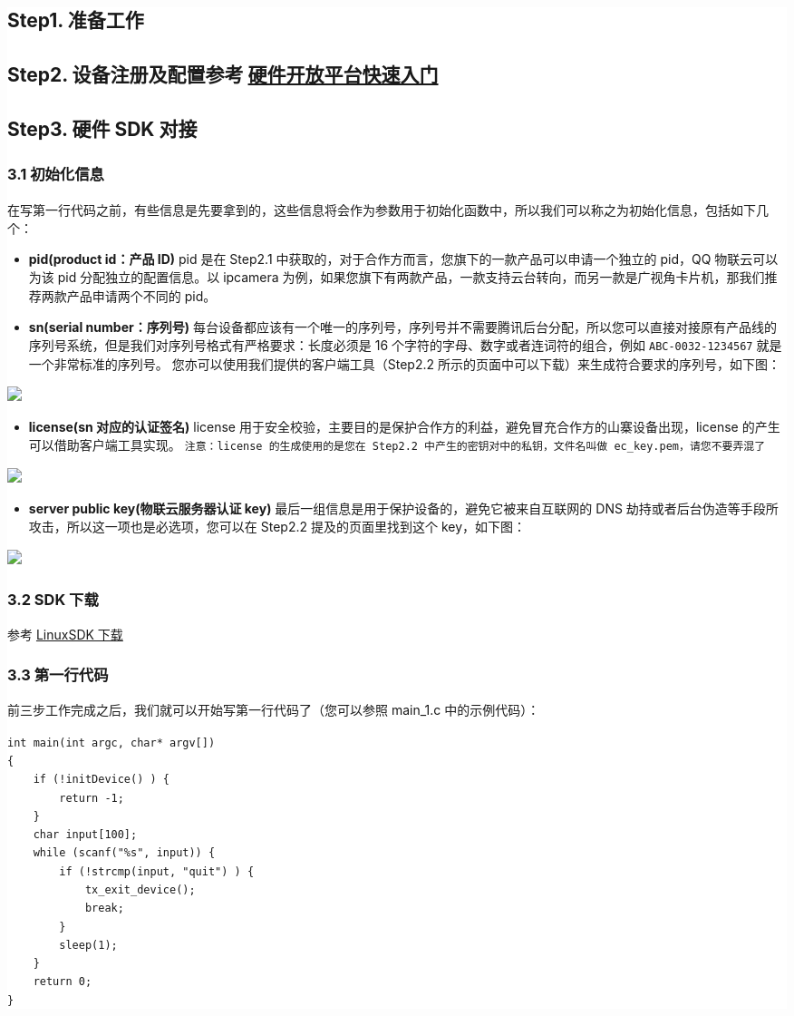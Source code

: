 
## Step1. 准备工作
## Step2. 设备注册及配置参考 [硬件开放平台快速入门](http://tcecqpoc.fsphere.cn/document/product/645/12750)

## Step3. 硬件 SDK 对接

### 3.1 初始化信息
在写第一行代码之前，有些信息是先要拿到的，这些信息将会作为参数用于初始化函数中，所以我们可以称之为初始化信息，包括如下几个：

*   **pid(product id：产品 ID)** pid 是在 Step2.1 中获取的，对于合作方而言，您旗下的一款产品可以申请一个独立的 pid，QQ 物联云可以为该 pid 分配独立的配置信息。以 ipcamera 为例，如果您旗下有两款产品，一款支持云台转向，而另一款是广视角卡片机，那我们推荐两款产品申请两个不同的 pid。

*   **sn(serial number：序列号)** 每台设备都应该有一个唯一的序列号，序列号并不需要腾讯后台分配，所以您可以直接对接原有产品线的序列号系统，但是我们对序列号格式有严格要求：长度必须是 16 个字符的字母、数字或者连词符的组合，例如 `ABC-0032-1234567` 就是一个非常标准的序列号。 您亦可以使用我们提供的客户端工具（Step2.2 所示的页面中可以下载）来生成符合要求的序列号，如下图：

[![](http://imgcache.tcecqpoc.fsphere.cn/image/qzonestyle.gtimg.cn/qzone/vas/opensns/res/img/ipcamera_9.png)](http://imgcache.tcecqpoc.fsphere.cn/image/qzonestyle.gtimg.cn/qzone/vas/opensns/res/img/ipcamera_9.png)

*   **license(sn 对应的认证签名)** license 用于安全校验，主要目的是保护合作方的利益，避免冒充合作方的山寨设备出现，license 的产生可以借助客户端工具实现。 ` 注意：license 的生成使用的是您在 Step2.2 中产生的密钥对中的私钥，文件名叫做 ec_key.pem，请您不要弄混了 `

[![](http://imgcache.tcecqpoc.fsphere.cn/image/qzonestyle.gtimg.cn/qzone/vas/opensns/res/img/ipcamera_10.png)](http://imgcache.tcecqpoc.fsphere.cn/image/qzonestyle.gtimg.cn/qzone/vas/opensns/res/img/ipcamera_10.png)

*   **server public key(物联云服务器认证 key)** 最后一组信息是用于保护设备的，避免它被来自互联网的 DNS 劫持或者后台伪造等手段所攻击，所以这一项也是必选项，您可以在 Step2.2 提及的页面里找到这个 key，如下图：

[![](http://imgcache.tcecqpoc.fsphere.cn/image/qzonestyle.gtimg.cn/qzone/vas/opensns/res/img/step2_n_6.png)](http://imgcache.tcecqpoc.fsphere.cn/image/qzonestyle.gtimg.cn/qzone/vas/opensns/res/img/step2_n_6.png)

### 3.2 SDK 下载

参考 [LinuxSDK 下载](http://tcecqpoc.fsphere.cn/document/product/645/14216)

### 3.3 第一行代码

前三步工作完成之后，我们就可以开始写第一行代码了（您可以参照 main_1.c 中的示例代码）：

```
int main(int argc, char* argv[])
{
    if (!initDevice() ) {
        return -1;
    }
    char input[100];
    while (scanf("%s", input)) {
        if (!strcmp(input, "quit") ) {
            tx_exit_device();
            break;
        }
        sleep(1);
    }
    return 0;
}
```

